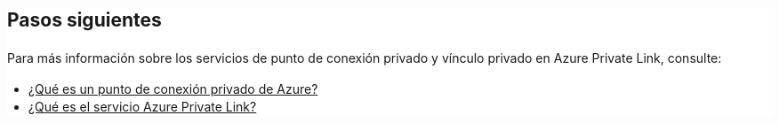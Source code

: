 ## <a name="next-steps"></a>Pasos siguientes

Para más información sobre los servicios de punto de conexión privado y vínculo privado en Azure Private Link, consulte:

- [¿Qué es un punto de conexión privado de Azure?](private-endpoint-overview.md)
- [¿Qué es el servicio Azure Private Link?](private-link-service-overview.md)
